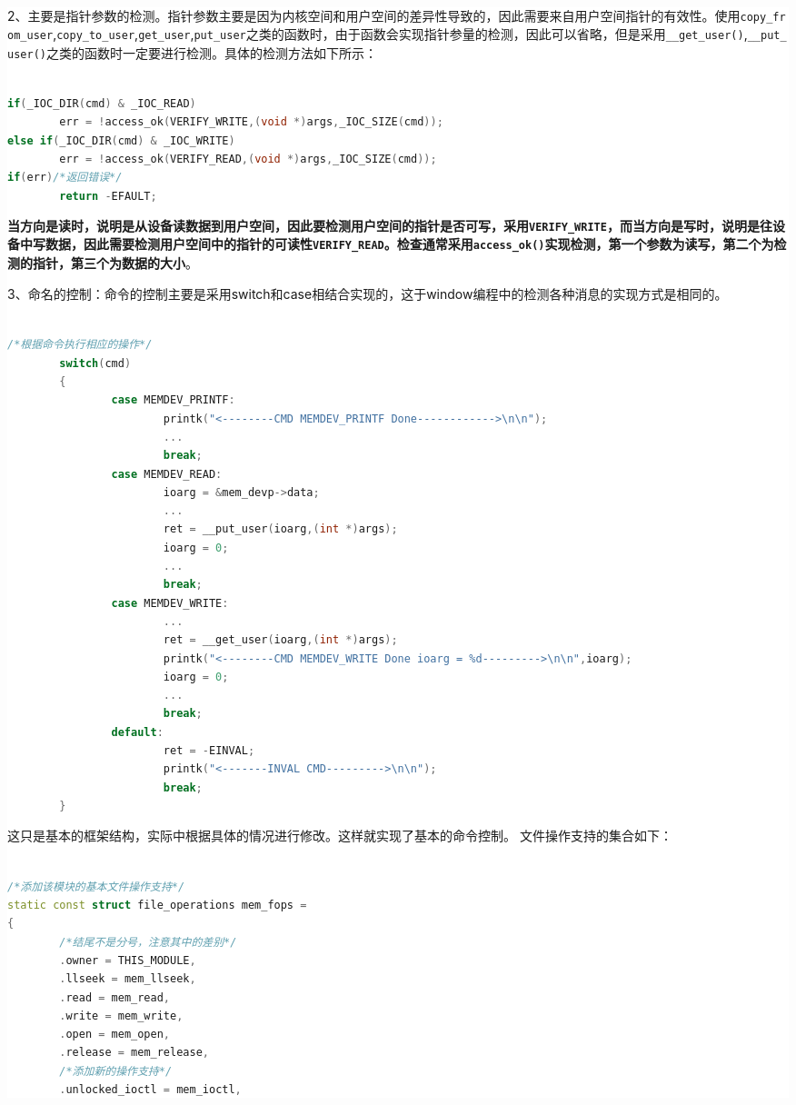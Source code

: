 2、主要是指针参数的检测。指针参数主要是因为内核空间和用户空间的差异性导致的，因此需要来自用户空间指针的有效性。使用`copy_from_user`,`copy_to_user`,`get_user`,`put_user`之类的函数时，由于函数会实现指针参量的检测，因此可以省略，但是采用`__get_user()`,`__put_user()`之类的函数时一定要进行检测。具体的检测方法如下所示：

```cpp

if(_IOC_DIR(cmd) & _IOC_READ)
        err = !access_ok(VERIFY_WRITE,(void *)args,_IOC_SIZE(cmd));
else if(_IOC_DIR(cmd) & _IOC_WRITE)
        err = !access_ok(VERIFY_READ,(void *)args,_IOC_SIZE(cmd));
if(err)/*返回错误*/
        return -EFAULT;

```

**当方向是读时，说明是从设备读数据到用户空间，因此要检测用户空间的指针是否可写，采用`VERIFY_WRITE`，而当方向是写时，说明是往设备中写数据，因此需要检测用户空间中的指针的可读性`VERIFY_READ`。检查通常采用`access_ok()`实现检测，第一个参数为读写，第二个为检测的指针，第三个为数据的大小**。

3、命名的控制：命令的控制主要是采用switch和case相结合实现的，这于window编程中的检测各种消息的实现方式是相同的。

```cpp

/*根据命令执行相应的操作*/
        switch(cmd)
        {
                case MEMDEV_PRINTF:
                        printk("<--------CMD MEMDEV_PRINTF Done------------>\n\n");
                        ...
                        break;
                case MEMDEV_READ:
                        ioarg = &mem_devp->data;
                        ...
                        ret = __put_user(ioarg,(int *)args);
                        ioarg = 0;
                        ...
                        break;
                case MEMDEV_WRITE:
                        ...
                        ret = __get_user(ioarg,(int *)args);
                        printk("<--------CMD MEMDEV_WRITE Done ioarg = %d--------->\n\n",ioarg); 
                        ioarg = 0;
                        ...
                        break;
                default:
                        ret = -EINVAL;
                        printk("<-------INVAL CMD--------->\n\n");
                        break;
        }

```

这只是基本的框架结构，实际中根据具体的情况进行修改。这样就实现了基本的命令控制。
文件操作支持的集合如下：

```cpp

/*添加该模块的基本文件操作支持*/
static const struct file_operations mem_fops =
{
        /*结尾不是分号，注意其中的差别*/
        .owner = THIS_MODULE,
        .llseek = mem_llseek,
        .read = mem_read,
        .write = mem_write,
        .open = mem_open,
        .release = mem_release,
        /*添加新的操作支持*/
        .unlocked_ioctl = mem_ioctl,
```